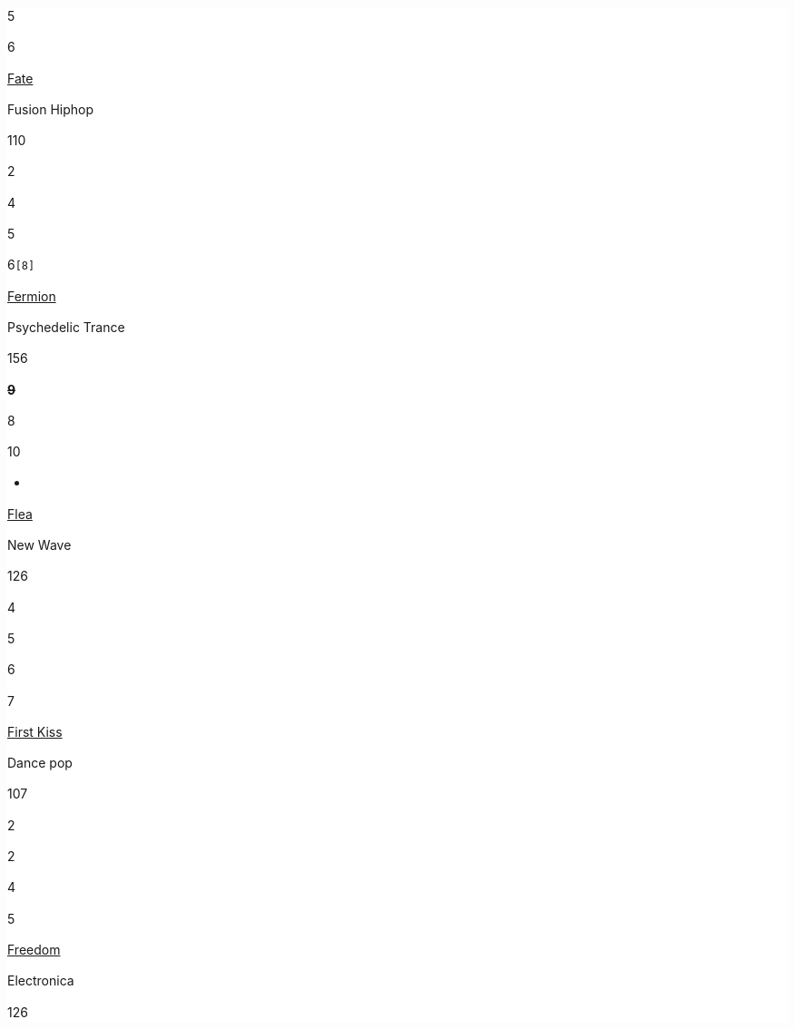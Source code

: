 5

6

[Fate](Fate%7E%E9%81%8B%E5%91%BD%7E.md)

Fusion Hiphop

110

2

4

5

6`[8]`

[Fermion](Fermion.md)

Psychedelic Trance

156

<del>**9**</del>

8

10

-

[Flea](Flea.md)

New Wave

126

4

5

6

7

[First Kiss](First%20Kiss.md)

Dance pop

107

2

2

4

5

[Freedom](Freedom.md)

Electronica

126
